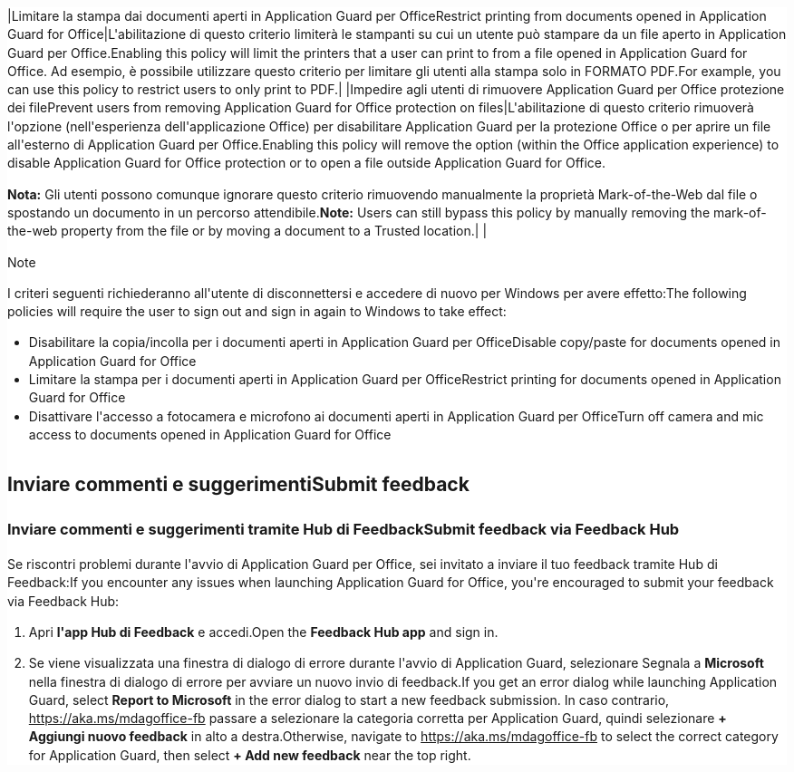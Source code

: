 |<span data-ttu-id="9d36a-188">Limitare la stampa dai documenti aperti in Application Guard per Office</span><span class="sxs-lookup"><span data-stu-id="9d36a-188">Restrict printing from documents opened in Application Guard for Office</span></span>|<span data-ttu-id="9d36a-189">L'abilitazione di questo criterio limiterà le stampanti su cui un utente può stampare da un file aperto in Application Guard per Office.</span><span class="sxs-lookup"><span data-stu-id="9d36a-189">Enabling this policy will limit the printers that a user can print to from a file opened in Application Guard for Office.</span></span> <span data-ttu-id="9d36a-190">Ad esempio, è possibile utilizzare questo criterio per limitare gli utenti alla stampa solo in FORMATO PDF.</span><span class="sxs-lookup"><span data-stu-id="9d36a-190">For example, you can use this policy to restrict users to only print to PDF.</span></span>|
|<span data-ttu-id="9d36a-191">Impedire agli utenti di rimuovere Application Guard per Office protezione dei file</span><span class="sxs-lookup"><span data-stu-id="9d36a-191">Prevent users from removing Application Guard for Office protection on files</span></span>|<span data-ttu-id="9d36a-192">L'abilitazione di questo criterio rimuoverà l'opzione (nell'esperienza dell'applicazione Office) per disabilitare Application Guard per la protezione Office o per aprire un file all'esterno di Application Guard per Office.</span><span class="sxs-lookup"><span data-stu-id="9d36a-192">Enabling this policy will remove the option (within the Office application experience) to disable Application Guard for Office protection or to open a file outside Application Guard for Office.</span></span> <p> <span data-ttu-id="9d36a-193">**Nota:** Gli utenti possono comunque ignorare questo criterio rimuovendo manualmente la proprietà Mark-of-the-Web dal file o spostando un documento in un percorso attendibile.</span><span class="sxs-lookup"><span data-stu-id="9d36a-193">**Note:** Users can still bypass this policy by manually removing the mark-of-the-web property from the file or by moving a document to a Trusted location.</span></span>|
|

> [!NOTE]
> <span data-ttu-id="9d36a-194">I criteri seguenti richiederanno all'utente di disconnettersi e accedere di nuovo per Windows per avere effetto:</span><span class="sxs-lookup"><span data-stu-id="9d36a-194">The following policies will require the user to sign out and sign in again to Windows to take effect:</span></span>
>
> * <span data-ttu-id="9d36a-195">Disabilitare la copia/incolla per i documenti aperti in Application Guard per Office</span><span class="sxs-lookup"><span data-stu-id="9d36a-195">Disable copy/paste for documents opened in Application Guard for Office</span></span>
> * <span data-ttu-id="9d36a-196">Limitare la stampa per i documenti aperti in Application Guard per Office</span><span class="sxs-lookup"><span data-stu-id="9d36a-196">Restrict printing for documents opened in Application Guard for Office</span></span>
> * <span data-ttu-id="9d36a-197">Disattivare l'accesso a fotocamera e microfono ai documenti aperti in Application Guard per Office</span><span class="sxs-lookup"><span data-stu-id="9d36a-197">Turn off camera and mic access to documents opened in Application Guard for Office</span></span>

## <a name="submit-feedback"></a><span data-ttu-id="9d36a-198">Inviare commenti e suggerimenti</span><span class="sxs-lookup"><span data-stu-id="9d36a-198">Submit feedback</span></span>

### <a name="submit-feedback-via-feedback-hub"></a><span data-ttu-id="9d36a-199">Inviare commenti e suggerimenti tramite Hub di Feedback</span><span class="sxs-lookup"><span data-stu-id="9d36a-199">Submit feedback via Feedback Hub</span></span>

<span data-ttu-id="9d36a-200">Se riscontri problemi durante l'avvio di Application Guard per Office, sei invitato a inviare il tuo feedback tramite Hub di Feedback:</span><span class="sxs-lookup"><span data-stu-id="9d36a-200">If you encounter any issues when launching Application Guard for Office, you're encouraged to submit your feedback via Feedback Hub:</span></span>

1. <span data-ttu-id="9d36a-201">Apri **l'app Hub di Feedback** e accedi.</span><span class="sxs-lookup"><span data-stu-id="9d36a-201">Open the **Feedback Hub app** and sign in.</span></span>

2. <span data-ttu-id="9d36a-202">Se viene visualizzata una finestra di dialogo di errore durante l'avvio di Application Guard, selezionare Segnala a **Microsoft** nella finestra di dialogo di errore per avviare un nuovo invio di feedback.</span><span class="sxs-lookup"><span data-stu-id="9d36a-202">If you get an error dialog while launching Application Guard, select **Report to Microsoft** in the error dialog to start a new feedback submission.</span></span> <span data-ttu-id="9d36a-203">In caso contrario, <https://aka.ms/mdagoffice-fb> passare a selezionare la categoria corretta per Application Guard, quindi selezionare **+ &nbsp; Aggiungi nuovo feedback** in alto a destra.</span><span class="sxs-lookup"><span data-stu-id="9d36a-203">Otherwise, navigate to <https://aka.ms/mdagoffice-fb> to select the correct category for Application Guard, then select **+&nbsp;Add new feedback** near the top right.</span></span>
